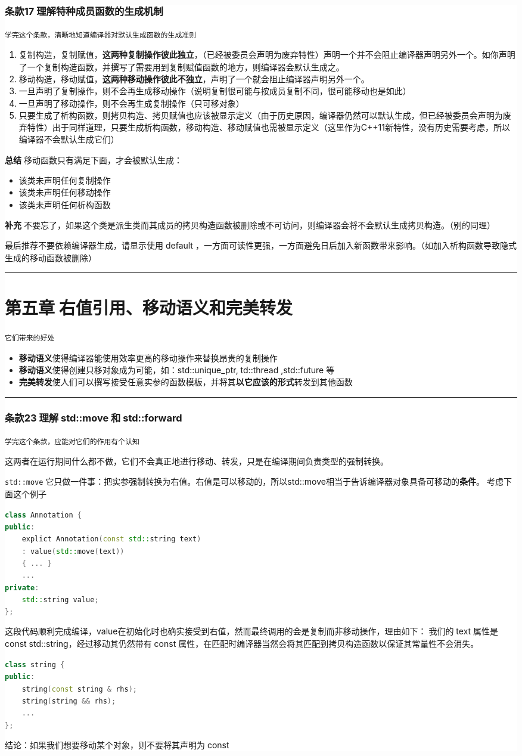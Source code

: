 ### 条款17 理解特种成员函数的生成机制
`学完这个条款，清晰地知道编译器对默认生成函数的生成准则`
1. 复制构造，复制赋值，**这两种复制操作彼此独立**，（已经被委员会声明为废弃特性）声明一个并不会阻止编译器声明另外一个。如你声明了一个复制构造函数，并撰写了需要用到复制赋值函数的地方，则编译器会默认生成之。
2. 移动构造，移动赋值，**这两种移动操作彼此不独立**，声明了一个就会阻止编译器声明另外一个。
3. 一旦声明了复制操作，则不会再生成移动操作（说明复制很可能与按成员复制不同，很可能移动也是如此）
4. 一旦声明了移动操作，则不会再生成复制操作（只可移对象）
5. 只要生成了析构函数，则拷贝构造、拷贝赋值也应该被显示定义（由于历史原因，编译器仍然可以默认生成，但已经被委员会声明为废弃特性）出于同样道理，只要生成析构函数，移动构造、移动赋值也需被显示定义（这里作为C++11新特性，没有历史需要考虑，所以编译器不会默认生成它们）

**总结**
移动函数只有满足下面，才会被默认生成：

 - 该类未声明任何复制操作
 - 该类未声明任何移动操作
 - 该类未声明任何析构函数

**补充**
不要忘了，如果这个类是派生类而其成员的拷贝构造函数被删除或不可访问，则编译器会将不会默认生成拷贝构造。（别的同理）

最后推荐不要依赖编译器生成，请显示使用 default ，一方面可读性更强，一方面避免日后加入新函数带来影响。（如加入析构函数导致隐式生成的移动函数被删除）

---
# 第五章 右值引用、移动语义和完美转发
`它们带来的好处`

- **移动语义**使得编译器能使用效率更高的移动操作来替换昂贵的复制操作
- **移动语义**使得创建只移对象成为可能，如：std::unique_ptr, td::thread ,std::future 等
- **完美转发**使人们可以撰写接受任意实参的函数模板，并将其**以它应该的形式**转发到其他函数
---
### 条款23 理解 std::move 和 std::forward
`学完这个条款，应能对它们的作用有个认知`

这两者在运行期间什么都不做，它们不会真正地进行移动、转发，只是在编译期间负责类型的强制转换。

`std::move`
它只做一件事：把实参强制转换为右值。右值是可以移动的，所以std::move相当于告诉编译器对象具备可移动的**条件**。
考虑下面这个例子
```cpp
class Annotation {
public:
	explict Annotation(const std::string text)
	: value(std::move(text))
	{ ... }
	...
private:
	std::string value;
};
```
这段代码顺利完成编译，value在初始化时也确实接受到右值，然而最终调用的会是复制而非移动操作，理由如下：
我们的 text 属性是 const std::string，经过移动其仍然带有 const 属性，在匹配时编译器当然会将其匹配到拷贝构造函数以保证其常量性不会消失。
```cpp
class string {
public:
	string(const string & rhs);
	string(string && rhs);
	...
};
```
结论：如果我们想要移动某个对象，则不要将其声明为 const 
